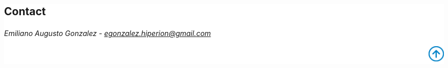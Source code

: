   </a>
</div>


## Contact

*Emiliano Augusto Gonzalez - egonzalez.hiperion@gmail.com*

<div align="right">
  <a href="#readme-top">
    <img src="images/backtotop.png" alt="backtotop" width="30" height="30">
  </a>
</div>
  

